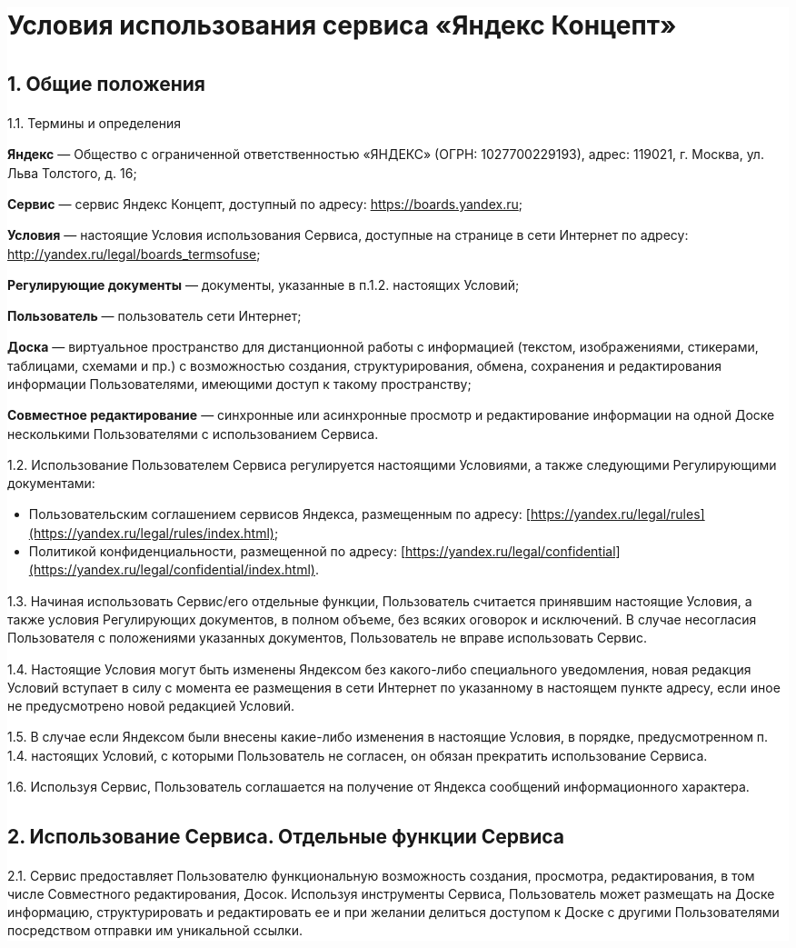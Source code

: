  Условия использования сервиса «Яндекс Концепт»
==============================================

  1\. Общие положения
-------------------

 1\.1\. Термины и определения

 **Яндекс** — Общество с ограниченной ответственностью «ЯНДЕКС» (ОГРН: 1027700229193\), адрес: 119021, г. Москва, ул. Льва Толстого, д. 16;

 **Сервис** — сервис Яндекс Концепт, доступный по адресу: <https://boards.yandex.ru>;

 **Условия** — настоящие Условия использования Сервиса, доступные на странице в сети Интернет по адресу: <http://yandex.ru/legal/boards_termsofuse>;

 **Регулирующие документы** — документы, указанные в п.1\.2\. настоящих Условий;

 **Пользователь** — пользователь сети Интернет;

 **Доска** — виртуальное пространство для дистанционной работы с информацией (текстом, изображениями, стикерами, таблицами, схемами и пр.) с возможностью создания, структурирования, обмена, сохранения и редактирования информации Пользователями, имеющими доступ к такому пространству; 

 **Совместное редактирование** — синхронные или асинхронные просмотр и редактирование информации на одной Доске несколькими Пользователями с использованием Сервиса.

 1\.2\. Использование Пользователем Сервиса регулируется настоящими Условиями, а также следующими Регулирующими документами:

 * Пользовательским соглашением сервисов Яндекса, размещенным по адресу: [https://yandex.ru/legal/rules](https://yandex.ru/legal/rules/index.html);
* Политикой конфиденциальности, размещенной по адресу: [https://yandex.ru/legal/confidential](https://yandex.ru/legal/confidential/index.html).

 1\.3\. Начиная использовать Сервис/его отдельные функции, Пользователь считается принявшим настоящие Условия, а также условия Регулирующих документов, в полном объеме, без всяких оговорок и исключений. В случае несогласия Пользователя с положениями указанных документов, Пользователь не вправе использовать Сервис.

 1\.4\. Настоящие Условия могут быть изменены Яндексом без какого\-либо специального уведомления, новая редакция Условий вступает в силу с момента ее размещения в сети Интернет по указанному в настоящем пункте адресу, если иное не предусмотрено новой редакцией Условий.

 1\.5\. В случае если Яндексом были внесены какие\-либо изменения в настоящие Условия, в порядке, предусмотренном п. 1\.4\. настоящих Условий, с которыми Пользователь не согласен, он обязан прекратить использование Сервиса.

 1\.6\. Используя Сервис, Пользователь соглашается на получение от Яндекса сообщений информационного характера. 

  2\. Использование Сервиса. Отдельные функции Сервиса
----------------------------------------------------

 2\.1\. Сервис предоставляет Пользователю функциональную возможность создания, просмотра, редактирования, в том числе Совместного редактирования, Досок. Используя инструменты Сервиса, Пользователь может размещать на Доске информацию, структурировать и редактировать ее и при желании делиться доступом к Доске с другими Пользователями посредством отправки им уникальной ссылки. 
